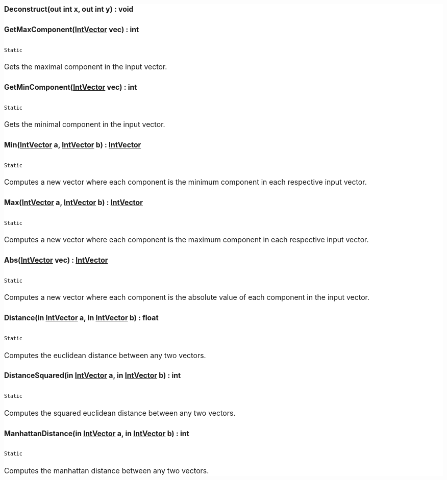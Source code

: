 
#### <a name="DEC47DB9CE"></a>Deconstruct(out int x, out int y) : void


#### <a name="GET47CD3B80"></a>GetMaxComponent([IntVector](Heirloom.Math.IntVector.md) vec) : int
<small>`Static`</small>

Gets the maximal component in the input vector.


#### <a name="GET20EAC022"></a>GetMinComponent([IntVector](Heirloom.Math.IntVector.md) vec) : int
<small>`Static`</small>

Gets the minimal component in the input vector.


#### <a name="MIN36492141"></a>Min([IntVector](Heirloom.Math.IntVector.md) a, [IntVector](Heirloom.Math.IntVector.md) b) : [IntVector](Heirloom.Math.IntVector.md)
<small>`Static`</small>

Computes a new vector where each component is the minimum component in each respective input vector.


#### <a name="MAXD88455D3"></a>Max([IntVector](Heirloom.Math.IntVector.md) a, [IntVector](Heirloom.Math.IntVector.md) b) : [IntVector](Heirloom.Math.IntVector.md)
<small>`Static`</small>

Computes a new vector where each component is the maximum component in each respective input vector.


#### <a name="ABS7AA7B07B"></a>Abs([IntVector](Heirloom.Math.IntVector.md) vec) : [IntVector](Heirloom.Math.IntVector.md)
<small>`Static`</small>

Computes a new vector where each component is the absolute value of each component in the input vector.


#### <a name="DISED56852B"></a>Distance(in [IntVector](Heirloom.Math.IntVector.md) a, in [IntVector](Heirloom.Math.IntVector.md) b) : float
<small>`Static`</small>

Computes the euclidean distance between any two vectors.


#### <a name="DIS1DC98031"></a>DistanceSquared(in [IntVector](Heirloom.Math.IntVector.md) a, in [IntVector](Heirloom.Math.IntVector.md) b) : int
<small>`Static`</small>

Computes the squared euclidean distance between any two vectors.


#### <a name="MAND397BB96"></a>ManhattanDistance(in [IntVector](Heirloom.Math.IntVector.md) a, in [IntVector](Heirloom.Math.IntVector.md) b) : int
<small>`Static`</small>

Computes the manhattan distance between any two vectors.



